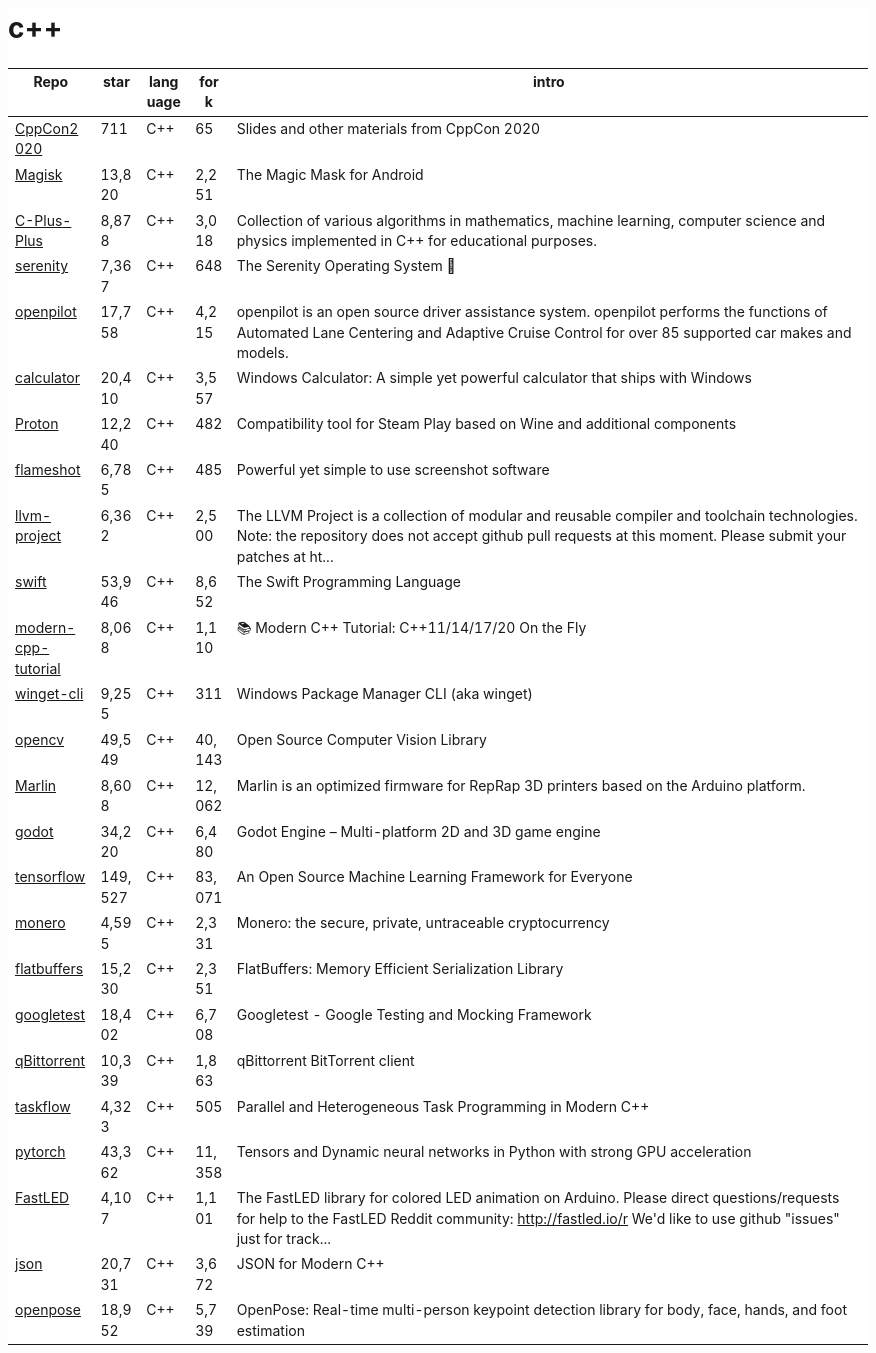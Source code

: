 
# c++

Repo|star|language|fork|intro
-|-|-|-|-
[CppCon2020](https://github.com/CppCon/CppCon2020)|711|C++|65|Slides and other materials from CppCon 2020
[Magisk](https://github.com/topjohnwu/Magisk)|13,820|C++|2,251|The Magic Mask for Android
[C-Plus-Plus](https://github.com/TheAlgorithms/C-Plus-Plus)|8,878|C++|3,018|Collection of various algorithms in mathematics, machine learning, computer science and physics implemented in C++ for educational purposes.
[serenity](https://github.com/SerenityOS/serenity)|7,367|C++|648|The Serenity Operating System 🐞
[openpilot](https://github.com/commaai/openpilot)|17,758|C++|4,215|openpilot is an open source driver assistance system. openpilot performs the functions of Automated Lane Centering and Adaptive Cruise Control for over 85 supported car makes and models.
[calculator](https://github.com/microsoft/calculator)|20,410|C++|3,557|Windows Calculator: A simple yet powerful calculator that ships with Windows
[Proton](https://github.com/ValveSoftware/Proton)|12,240|C++|482|Compatibility tool for Steam Play based on Wine and additional components
[flameshot](https://github.com/flameshot-org/flameshot)|6,785|C++|485|Powerful yet simple to use screenshot software
[llvm-project](https://github.com/llvm/llvm-project)|6,362|C++|2,500|The LLVM Project is a collection of modular and reusable compiler and toolchain technologies. Note: the repository does not accept github pull requests at this moment. Please submit your patches at ht...
[swift](https://github.com/apple/swift)|53,946|C++|8,652|The Swift Programming Language
[modern-cpp-tutorial](https://github.com/changkun/modern-cpp-tutorial)|8,068|C++|1,110|📚 Modern C++ Tutorial: C++11/14/17/20 On the Fly
[winget-cli](https://github.com/microsoft/winget-cli)|9,255|C++|311|Windows Package Manager CLI (aka winget)
[opencv](https://github.com/opencv/opencv)|49,549|C++|40,143|Open Source Computer Vision Library
[Marlin](https://github.com/MarlinFirmware/Marlin)|8,608|C++|12,062|Marlin is an optimized firmware for RepRap 3D printers based on the Arduino platform. | Many commercial 3D printers come with Marlin installed. Check with your vendor if you need source code for your ...
[godot](https://github.com/godotengine/godot)|34,220|C++|6,480|Godot Engine – Multi-platform 2D and 3D game engine
[tensorflow](https://github.com/tensorflow/tensorflow)|149,527|C++|83,071|An Open Source Machine Learning Framework for Everyone
[monero](https://github.com/monero-project/monero)|4,595|C++|2,331|Monero: the secure, private, untraceable cryptocurrency
[flatbuffers](https://github.com/google/flatbuffers)|15,230|C++|2,351|FlatBuffers: Memory Efficient Serialization Library
[googletest](https://github.com/google/googletest)|18,402|C++|6,708|Googletest - Google Testing and Mocking Framework
[qBittorrent](https://github.com/qbittorrent/qBittorrent)|10,339|C++|1,863|qBittorrent BitTorrent client
[taskflow](https://github.com/taskflow/taskflow)|4,323|C++|505|Parallel and Heterogeneous Task Programming in Modern C++
[pytorch](https://github.com/pytorch/pytorch)|43,362|C++|11,358|Tensors and Dynamic neural networks in Python with strong GPU acceleration
[FastLED](https://github.com/FastLED/FastLED)|4,107|C++|1,101|The FastLED library for colored LED animation on Arduino. Please direct questions/requests for help to the FastLED Reddit community: http://fastled.io/r We'd like to use github "issues" just for track...
[json](https://github.com/nlohmann/json)|20,731|C++|3,672|JSON for Modern C++
[openpose](https://github.com/CMU-Perceptual-Computing-Lab/openpose)|18,952|C++|5,739|OpenPose: Real-time multi-person keypoint detection library for body, face, hands, and foot estimation

